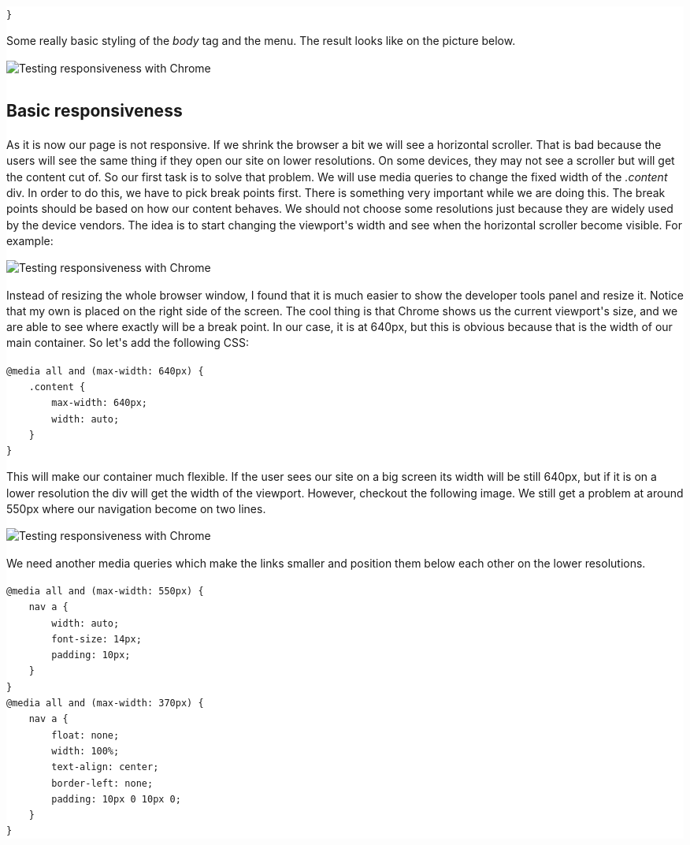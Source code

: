 	}

Some really basic styling of the <i>body</i> tag and the menu. The result looks like on the picture below.

![Testing responsiveness with Chrome](http://krasimirtsonev.com/blog/articles/TestingResponsiveness/img/page-first.jpg)

## Basic responsiveness

As it is now our page is not responsive. If we shrink the browser a bit we will see a horizontal scroller. That is bad because the users will see the same thing if they open our site on lower resolutions. On some devices, they may not see a scroller but will get the content cut of. So our first task is to solve that problem. We will use media queries to change the fixed width of the <i>.content</i> div. In order to do this, we have to pick break points first. There is something very important while we are doing this. The break points should be based on how our content behaves. We should not choose some resolutions just because they are widely used by the device vendors. The idea is to start changing the viewport's width and see when the horizontal scroller become visible. For example:

![Testing responsiveness with Chrome](http://krasimirtsonev.com/blog/articles/TestingResponsiveness/img/breakpoints.gif)

Instead of resizing the whole browser window, I found that it is much easier to show the developer tools panel and resize it. Notice that my own is placed on the right side of the screen. The cool thing is that Chrome shows us the current viewport's size, and we are able to see where exactly will be a break point. In our case, it is at 640px, but this is obvious because that is the width of our main container. So let's add the following CSS:

	@media all and (max-width: 640px) {
		.content {
			max-width: 640px;
			width: auto;
		}
	}

This will make our container much flexible. If the user sees our site on a big screen its width will be still 640px, but if it is on a lower resolution the div will get the width of the viewport. However, checkout the following image. We still get a problem at around 550px where our navigation become on two lines.

![Testing responsiveness with Chrome](http://krasimirtsonev.com/blog/articles/TestingResponsiveness/img/breakpoints2.gif)

We need another media queries which make the links smaller and position them below each other on the lower resolutions.

	@media all and (max-width: 550px) {
		nav a {
			width: auto;
			font-size: 14px;
			padding: 10px;
		}
	}
	@media all and (max-width: 370px) {
		nav a {
			float: none;
			width: 100%;
			text-align: center;
			border-left: none;
			padding: 10px 0 10px 0;
		}
	}
